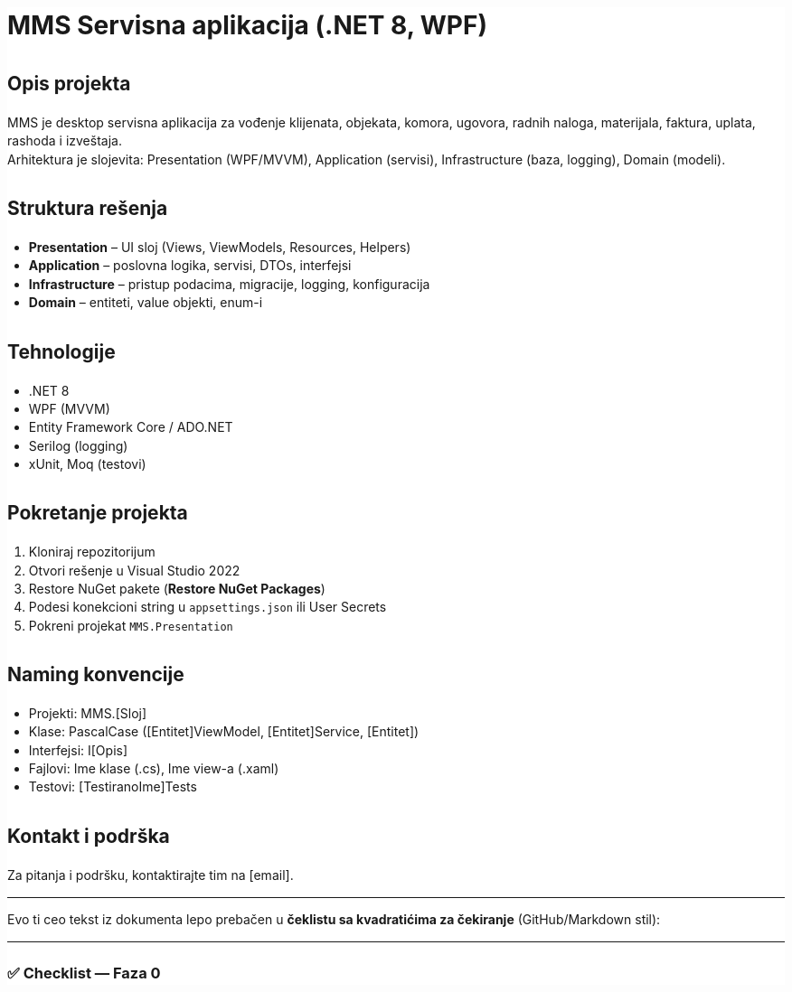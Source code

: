 # MMS Servisna aplikacija (.NET 8, WPF)

## Opis projekta
MMS je desktop servisna aplikacija za vođenje klijenata, objekata, komora, ugovora, radnih naloga, materijala, faktura, uplata, rashoda i izveštaja.  
Arhitektura je slojevita: Presentation (WPF/MVVM), Application (servisi), Infrastructure (baza, logging), Domain (modeli).

## Struktura rešenja
- **Presentation** – UI sloj (Views, ViewModels, Resources, Helpers)
- **Application** – poslovna logika, servisi, DTOs, interfejsi
- **Infrastructure** – pristup podacima, migracije, logging, konfiguracija
- **Domain** – entiteti, value objekti, enum-i

## Tehnologije
- .NET 8
- WPF (MVVM)
- Entity Framework Core / ADO.NET
- Serilog (logging)
- xUnit, Moq (testovi)

## Pokretanje projekta
1. Kloniraj repozitorijum
2. Otvori rešenje u Visual Studio 2022
3. Restore NuGet pakete (__Restore NuGet Packages__)
4. Podesi konekcioni string u `appsettings.json` ili User Secrets
5. Pokreni projekat `MMS.Presentation`

## Naming konvencije
- Projekti: MMS.[Sloj]
- Klase: PascalCase ([Entitet]ViewModel, [Entitet]Service, [Entitet])
- Interfejsi: I[Opis]
- Fajlovi: Ime klase (.cs), Ime view-a (.xaml)
- Testovi: [TestiranoIme]Tests

## Kontakt i podrška
Za pitanja i podršku, kontaktirajte tim na [email].

---
Evo ti ceo tekst iz dokumenta lepo prebačen u **čeklistu sa kvadratićima za čekiranje** (GitHub/Markdown stil):

---

### ✅ Checklist — Faza 0
